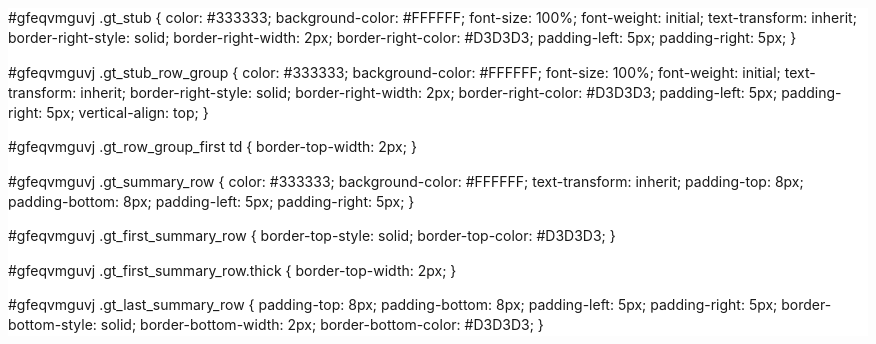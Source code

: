 #gfeqvmguvj .gt_stub {
  color: #333333;
  background-color: #FFFFFF;
  font-size: 100%;
  font-weight: initial;
  text-transform: inherit;
  border-right-style: solid;
  border-right-width: 2px;
  border-right-color: #D3D3D3;
  padding-left: 5px;
  padding-right: 5px;
}

#gfeqvmguvj .gt_stub_row_group {
  color: #333333;
  background-color: #FFFFFF;
  font-size: 100%;
  font-weight: initial;
  text-transform: inherit;
  border-right-style: solid;
  border-right-width: 2px;
  border-right-color: #D3D3D3;
  padding-left: 5px;
  padding-right: 5px;
  vertical-align: top;
}

#gfeqvmguvj .gt_row_group_first td {
  border-top-width: 2px;
}

#gfeqvmguvj .gt_summary_row {
  color: #333333;
  background-color: #FFFFFF;
  text-transform: inherit;
  padding-top: 8px;
  padding-bottom: 8px;
  padding-left: 5px;
  padding-right: 5px;
}

#gfeqvmguvj .gt_first_summary_row {
  border-top-style: solid;
  border-top-color: #D3D3D3;
}

#gfeqvmguvj .gt_first_summary_row.thick {
  border-top-width: 2px;
}

#gfeqvmguvj .gt_last_summary_row {
  padding-top: 8px;
  padding-bottom: 8px;
  padding-left: 5px;
  padding-right: 5px;
  border-bottom-style: solid;
  border-bottom-width: 2px;
  border-bottom-color: #D3D3D3;
}
